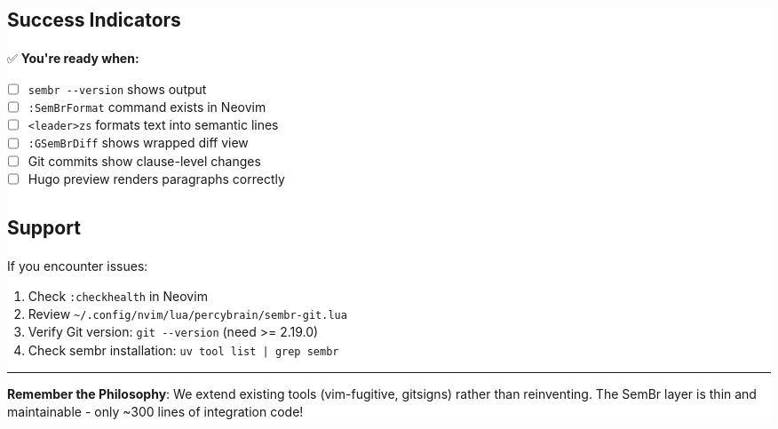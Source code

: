 ## Success Indicators

✅ **You're ready when:**

- [ ] `sembr --version` shows output
- [ ] `:SemBrFormat` command exists in Neovim
- [ ] `<leader>zs` formats text into semantic lines
- [ ] `:GSemBrDiff` shows wrapped diff view
- [ ] Git commits show clause-level changes
- [ ] Hugo preview renders paragraphs correctly

## Support

If you encounter issues:

1. Check `:checkhealth` in Neovim
2. Review `~/.config/nvim/lua/percybrain/sembr-git.lua`
3. Verify Git version: `git --version` (need >= 2.19.0)
4. Check sembr installation: `uv tool list | grep sembr`

______________________________________________________________________

**Remember the Philosophy**: We extend existing tools (vim-fugitive, gitsigns) rather than reinventing. The SemBr layer is thin and maintainable - only ~300 lines of integration code!
